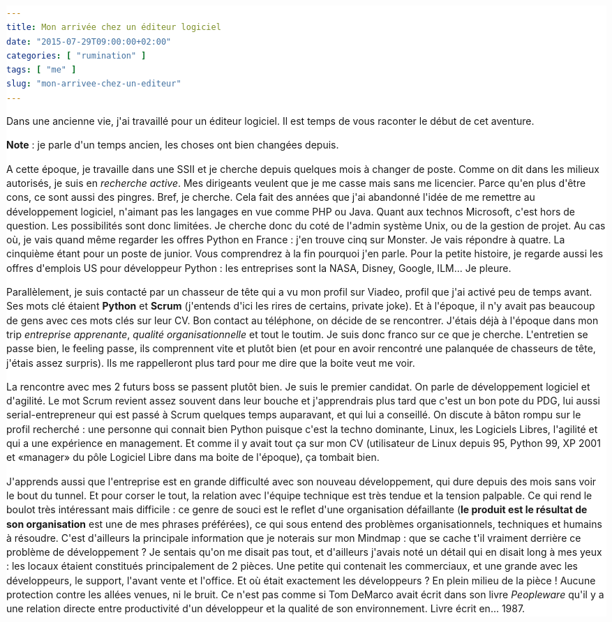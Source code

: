 ```yaml
---
title: Mon arrivée chez un éditeur logiciel
date: "2015-07-29T09:00:00+02:00"
categories: [ "rumination" ]
tags: [ "me" ]
slug: "mon-arrivee-chez-un-editeur"
---
```


Dans une ancienne vie, j'ai travaillé pour un éditeur logiciel. Il est temps de vous raconter le début de cet aventure.

**Note** : je parle d'un temps ancien, les choses ont bien changées depuis.

A cette époque, je travaille dans une SSII et je cherche depuis quelques mois à changer de poste. Comme on dit dans les milieux autorisés, je suis en *recherche active*. Mes dirigeants veulent que je me casse mais sans me licencier. Parce qu'en plus d'être cons, ce sont aussi des pingres. Bref, je cherche. Cela fait des années que j'ai abandonné l'idée de me remettre au développement logiciel, n'aimant pas les langages en vue comme PHP ou Java. Quant aux technos Microsoft, c'est hors de question. Les possibilités
sont donc limitées. Je cherche donc du coté de l'admin système Unix, ou de la
gestion de projet. Au cas où, je vais quand même regarder les offres Python en
France : j'en trouve cinq sur Monster. Je vais répondre à quatre. La cinquième étant pour un poste de junior. Vous comprendrez à la fin pourquoi j'en parle. Pour la petite histoire, je regarde aussi les offres d'emplois US pour développeur Python : les entreprises sont la NASA, Disney, Google, ILM... Je pleure.

Parallèlement, je suis contacté par un chasseur de tête qui a vu mon profil sur
Viadeo, profil que j'ai activé peu de temps avant. Ses mots clé étaient
**Python** et **Scrum** (j'entends d'ici les rires de certains, private joke).
Et à l'époque, il n'y avait pas beaucoup de gens avec ces mots clés sur
leur CV. Bon contact au téléphone, on décide de se rencontrer. J'étais déjà à
l'époque dans mon trip *entreprise apprenante*, *qualité organisationnelle* et
tout le toutim. Je suis donc franco sur ce que je cherche. L'entretien se passe
bien, le feeling passe, ils comprennent vite et plutôt bien (et pour en avoir rencontré une palanquée de chasseurs de tête, j'étais assez surpris). Ils me rappelleront plus tard pour me dire que la boite veut me voir.

La rencontre avec mes 2 futurs boss se passent plutôt bien. Je suis le premier
candidat. On parle de développement logiciel et d'agilité. Le mot Scrum revient
assez souvent dans leur bouche et j'apprendrais plus tard que c'est un bon pote
du PDG, lui aussi serial-entrepreneur qui est passé à Scrum quelques temps
auparavant, et qui lui a conseillé. On discute à bâton rompu sur le profil
recherché : une personne qui connait bien Python puisque c'est la techno
dominante, Linux, les Logiciels Libres, l'agilité et qui a une expérience en
management. Et comme il y avait tout ça sur mon CV (utilisateur de Linux depuis 95, Python 99, XP 2001 et «manager» du pôle Logiciel Libre dans ma boite de l'époque), ça tombait bien.

J'apprends aussi que l'entreprise est en grande difficulté avec son nouveau
développement, qui dure depuis des mois sans voir le bout du tunnel. Et
pour corser le tout, la relation avec l'équipe technique est très tendue et la
tension palpable. Ce qui rend le boulot très intéressant mais difficile : ce
genre de souci est le reflet d'une organisation défaillante (**le produit
est le résultat de son organisation** est une de mes phrases préférées),
ce qui sous entend des problèmes organisationnels, techniques et humains à
résoudre. C'est d'ailleurs la principale information que je noterais sur mon
Mindmap : que se cache t'il vraiment derrière ce problème de développement ? Je sentais qu'on me disait pas tout, et d'ailleurs j'avais noté un détail qui en disait long à mes yeux : les locaux étaient constitués principalement de 2 pièces. Une petite qui contenait les commerciaux, et une grande avec les développeurs, le support, l'avant vente et l'office. Et où était exactement les développeurs ?  En plein milieu de la pièce ! Aucune protection contre les allées venues, ni le bruit. Ce n'est pas comme si Tom DeMarco avait écrit dans son livre *Peopleware* qu'il y a une relation directe entre productivité d'un développeur et la qualité de son environnement.  Livre écrit en... 1987.
